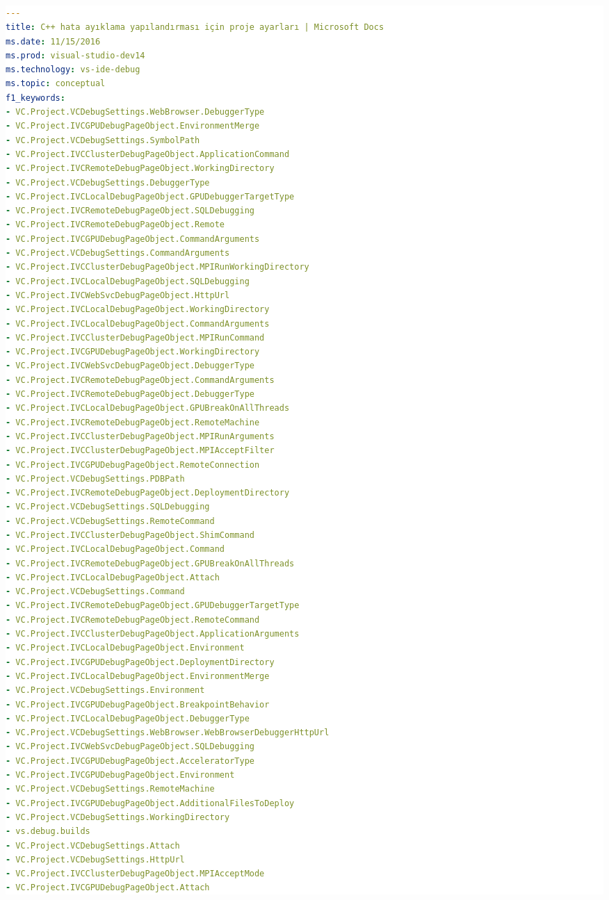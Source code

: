 ```yaml
---
title: C++ hata ayıklama yapılandırması için proje ayarları | Microsoft Docs
ms.date: 11/15/2016
ms.prod: visual-studio-dev14
ms.technology: vs-ide-debug
ms.topic: conceptual
f1_keywords:
- VC.Project.VCDebugSettings.WebBrowser.DebuggerType
- VC.Project.IVCGPUDebugPageObject.EnvironmentMerge
- VC.Project.VCDebugSettings.SymbolPath
- VC.Project.IVCClusterDebugPageObject.ApplicationCommand
- VC.Project.IVCRemoteDebugPageObject.WorkingDirectory
- VC.Project.VCDebugSettings.DebuggerType
- VC.Project.IVCLocalDebugPageObject.GPUDebuggerTargetType
- VC.Project.IVCRemoteDebugPageObject.SQLDebugging
- VC.Project.IVCRemoteDebugPageObject.Remote
- VC.Project.IVCGPUDebugPageObject.CommandArguments
- VC.Project.VCDebugSettings.CommandArguments
- VC.Project.IVCClusterDebugPageObject.MPIRunWorkingDirectory
- VC.Project.IVCLocalDebugPageObject.SQLDebugging
- VC.Project.IVCWebSvcDebugPageObject.HttpUrl
- VC.Project.IVCLocalDebugPageObject.WorkingDirectory
- VC.Project.IVCLocalDebugPageObject.CommandArguments
- VC.Project.IVCClusterDebugPageObject.MPIRunCommand
- VC.Project.IVCGPUDebugPageObject.WorkingDirectory
- VC.Project.IVCWebSvcDebugPageObject.DebuggerType
- VC.Project.IVCRemoteDebugPageObject.CommandArguments
- VC.Project.IVCRemoteDebugPageObject.DebuggerType
- VC.Project.IVCLocalDebugPageObject.GPUBreakOnAllThreads
- VC.Project.IVCRemoteDebugPageObject.RemoteMachine
- VC.Project.IVCClusterDebugPageObject.MPIRunArguments
- VC.Project.IVCClusterDebugPageObject.MPIAcceptFilter
- VC.Project.IVCGPUDebugPageObject.RemoteConnection
- VC.Project.VCDebugSettings.PDBPath
- VC.Project.IVCRemoteDebugPageObject.DeploymentDirectory
- VC.Project.VCDebugSettings.SQLDebugging
- VC.Project.VCDebugSettings.RemoteCommand
- VC.Project.IVCClusterDebugPageObject.ShimCommand
- VC.Project.IVCLocalDebugPageObject.Command
- VC.Project.IVCRemoteDebugPageObject.GPUBreakOnAllThreads
- VC.Project.IVCLocalDebugPageObject.Attach
- VC.Project.VCDebugSettings.Command
- VC.Project.IVCRemoteDebugPageObject.GPUDebuggerTargetType
- VC.Project.IVCRemoteDebugPageObject.RemoteCommand
- VC.Project.IVCClusterDebugPageObject.ApplicationArguments
- VC.Project.IVCLocalDebugPageObject.Environment
- VC.Project.IVCGPUDebugPageObject.DeploymentDirectory
- VC.Project.IVCLocalDebugPageObject.EnvironmentMerge
- VC.Project.VCDebugSettings.Environment
- VC.Project.IVCGPUDebugPageObject.BreakpointBehavior
- VC.Project.IVCLocalDebugPageObject.DebuggerType
- VC.Project.VCDebugSettings.WebBrowser.WebBrowserDebuggerHttpUrl
- VC.Project.IVCWebSvcDebugPageObject.SQLDebugging
- VC.Project.IVCGPUDebugPageObject.AcceleratorType
- VC.Project.IVCGPUDebugPageObject.Environment
- VC.Project.VCDebugSettings.RemoteMachine
- VC.Project.IVCGPUDebugPageObject.AdditionalFilesToDeploy
- VC.Project.VCDebugSettings.WorkingDirectory
- vs.debug.builds
- VC.Project.VCDebugSettings.Attach
- VC.Project.VCDebugSettings.HttpUrl
- VC.Project.IVCClusterDebugPageObject.MPIAcceptMode
- VC.Project.IVCGPUDebugPageObject.Attach
```